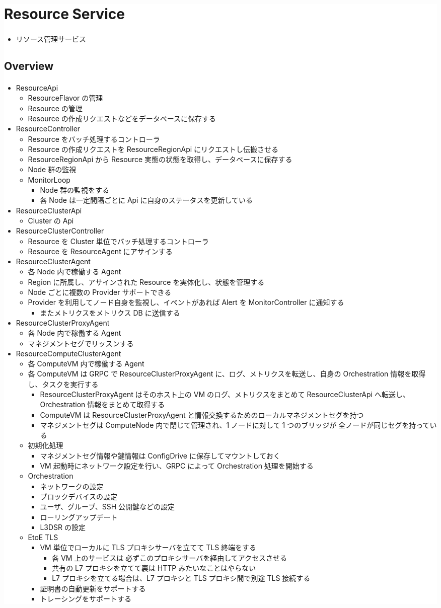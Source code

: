 # Resource Service

- リソース管理サービス

## Overview

- ResourceApi
  - ResourceFlavor の管理
  - Resource の管理
  - Resource の作成リクエストなどをデータベースに保存する
- ResourceController
  - Resource をバッチ処理するコントローラ
  - Resource の作成リクエストを ResourceRegionApi にリクエストし伝搬させる
  - ResourceRegionApi から Resource 実態の状態を取得し、データベースに保存する
  - Node 群の監視
  - MonitorLoop
    - Node 群の監視をする
    - 各 Node は一定間隔ごとに Api に自身のステータスを更新している
- ResourceClusterApi
  - Cluster の Api
- ResourceClusterController
  - Resource を Cluster 単位でバッチ処理するコントローラ
  - Resource を ResourceAgent にアサインする
- ResourceClusterAgent
  - 各 Node 内で稼働する Agent
  - Region に所属し、アサインされた Resource を実体化し、状態を管理する
  - Node ごとに複数の Provider サポートできる
  - Provider を利用してノード自身を監視し、イベントがあれば Alert を MonitorController に通知する
    - またメトリクスをメトリクス DB に送信する
- ResourceClusterProxyAgent
  - 各 Node 内で稼働する Agent
  - マネジメントセグでリッスンする
- ResourceComputeClusterAgent
  - 各 ComputeVM 内で稼働する Agent
  - 各 ComputeVM は GRPC で ResourceClusterProxyAgent に、ログ、メトリクスを転送し、自身の Orchestration 情報を取得し、タスクを実行する
    - ResourceClusterProxyAgent はそのホスト上の VM のログ、メトリクスをまとめて ResourceClusterApi へ転送し、Orchestration 情報をまとめて取得する
    - ComputeVM は ResourceClusterProxyAgent と情報交換するためのローカルマネジメントセグを持つ
    - マネジメントセグは ComputeNode 内で閉じて管理され、1 ノードに対して 1 つのブリッジが 全ノードが同じセグを持っている
  - 初期化処理
    - マネジメントセグ情報や鍵情報は ConfigDrive に保存してマウントしておく
    - VM 起動時にネットワーク設定を行い、GRPC によって Orchestration 処理を開始する
  - Orchestration
    - ネットワークの設定
    - ブロックデバイスの設定
    - ユーザ、グループ、SSH 公開鍵などの設定
    - ローリングアップデート
    - L3DSR の設定
  - EtoE TLS
    - VM 単位でローカルに TLS プロキシサーバを立てて TLS 終端をする
      - 各 VM 上のサービスは 必ずこのプロキシサーバを経由してアクセスさせる
      - 共有の L7 プロキシを立てて裏は HTTP みたいなことはやらない
      - L7 プロキシを立てる場合は、L7 プロキシと TLS プロキシ間で別途 TLS 接続する
    - 証明書の自動更新をサポートする
    - トレーシングをサポートする
